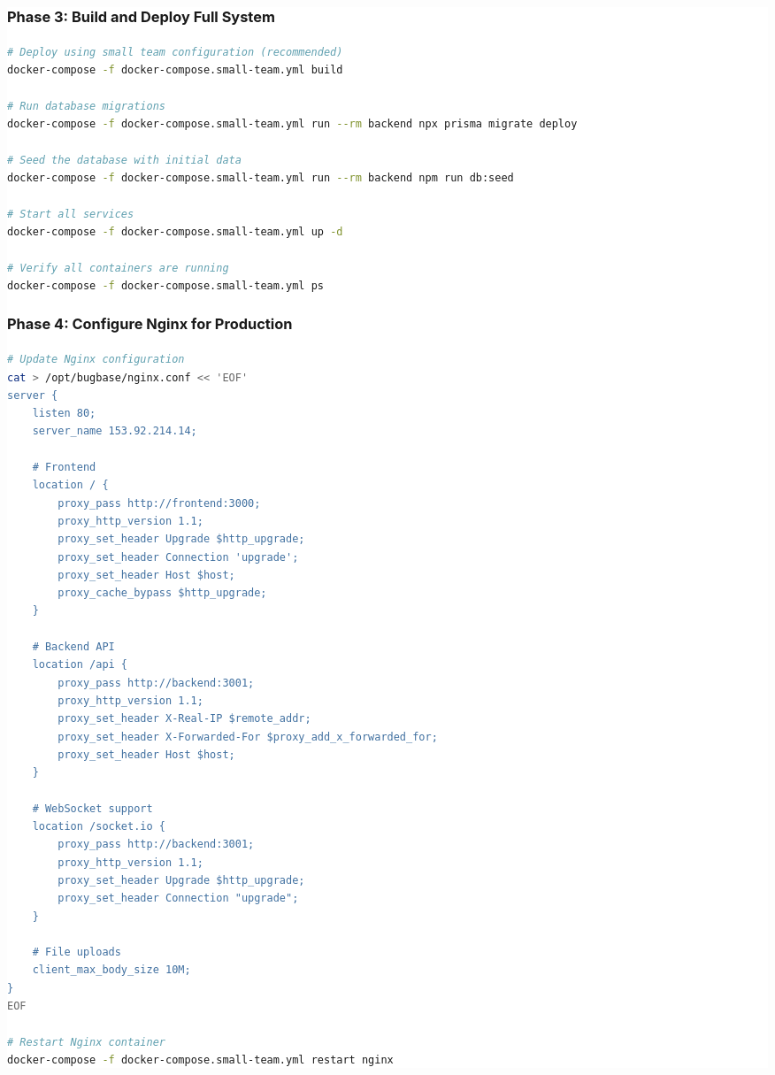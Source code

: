 ### Phase 3: Build and Deploy Full System
```bash
# Deploy using small team configuration (recommended)
docker-compose -f docker-compose.small-team.yml build

# Run database migrations
docker-compose -f docker-compose.small-team.yml run --rm backend npx prisma migrate deploy

# Seed the database with initial data
docker-compose -f docker-compose.small-team.yml run --rm backend npm run db:seed

# Start all services
docker-compose -f docker-compose.small-team.yml up -d

# Verify all containers are running
docker-compose -f docker-compose.small-team.yml ps
```

### Phase 4: Configure Nginx for Production
```bash
# Update Nginx configuration
cat > /opt/bugbase/nginx.conf << 'EOF'
server {
    listen 80;
    server_name 153.92.214.14;

    # Frontend
    location / {
        proxy_pass http://frontend:3000;
        proxy_http_version 1.1;
        proxy_set_header Upgrade $http_upgrade;
        proxy_set_header Connection 'upgrade';
        proxy_set_header Host $host;
        proxy_cache_bypass $http_upgrade;
    }

    # Backend API
    location /api {
        proxy_pass http://backend:3001;
        proxy_http_version 1.1;
        proxy_set_header X-Real-IP $remote_addr;
        proxy_set_header X-Forwarded-For $proxy_add_x_forwarded_for;
        proxy_set_header Host $host;
    }

    # WebSocket support
    location /socket.io {
        proxy_pass http://backend:3001;
        proxy_http_version 1.1;
        proxy_set_header Upgrade $http_upgrade;
        proxy_set_header Connection "upgrade";
    }

    # File uploads
    client_max_body_size 10M;
}
EOF

# Restart Nginx container
docker-compose -f docker-compose.small-team.yml restart nginx
```

